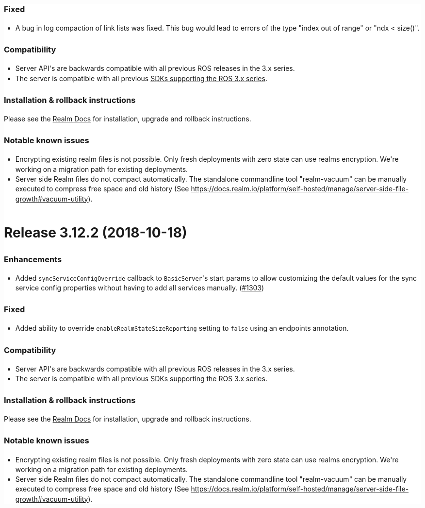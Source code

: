 ### Fixed
* A bug in log compaction of link lists was fixed. This bug would lead to errors of the type "index out of range" or "ndx < size()".

### Compatibility
* Server API's are backwards compatible with all previous ROS releases in the 3.x series.
* The server is compatible with all previous [SDKs supporting the ROS 3.x series](https://docs.realm.io/platform/using-synced-realms/troubleshoot/version-compatibilities).

### Installation & rollback instructions
Please see the [Realm Docs](https://docs.realm.io/platform/self-hosted/installation) for installation, upgrade and rollback instructions.

### Notable known issues
* Encrypting existing realm files is not possible. Only fresh deployments with zero state can use realms encryption. We're working on a migration path for existing deployments.
* Server side Realm files do not compact automatically. The standalone commandline tool "realm-vacuum" can be manually executed to compress free space and old history (See https://docs.realm.io/platform/self-hosted/manage/server-side-file-growth#vacuum-utility).


# Release 3.12.2 (2018-10-18)

### Enhancements
* Added `syncServiceConfigOverride` callback to `BasicServer`'s start params to allow customizing the default values for the sync service config properties without having to add all services manually. ([#1303](https://github.com/realm/realm-object-server-private/pull/1303))

### Fixed
* Added ability to override `enableRealmStateSizeReporting` setting to `false` using an endpoints annotation.

### Compatibility
* Server API's are backwards compatible with all previous ROS releases in the 3.x series.
* The server is compatible with all previous [SDKs supporting the ROS 3.x series](https://docs.realm.io/platform/using-synced-realms/troubleshoot/version-compatibilities).

### Installation & rollback instructions
Please see the [Realm Docs](https://docs.realm.io/platform/self-hosted/installation) for installation, upgrade and rollback instructions.

### Notable known issues
* Encrypting existing realm files is not possible. Only fresh deployments with zero state can use realms encryption. We're working on a migration path for existing deployments.
* Server side Realm files do not compact automatically. The standalone commandline tool "realm-vacuum" can be manually executed to compress free space and old history (See https://docs.realm.io/platform/self-hosted/manage/server-side-file-growth#vacuum-utility).
